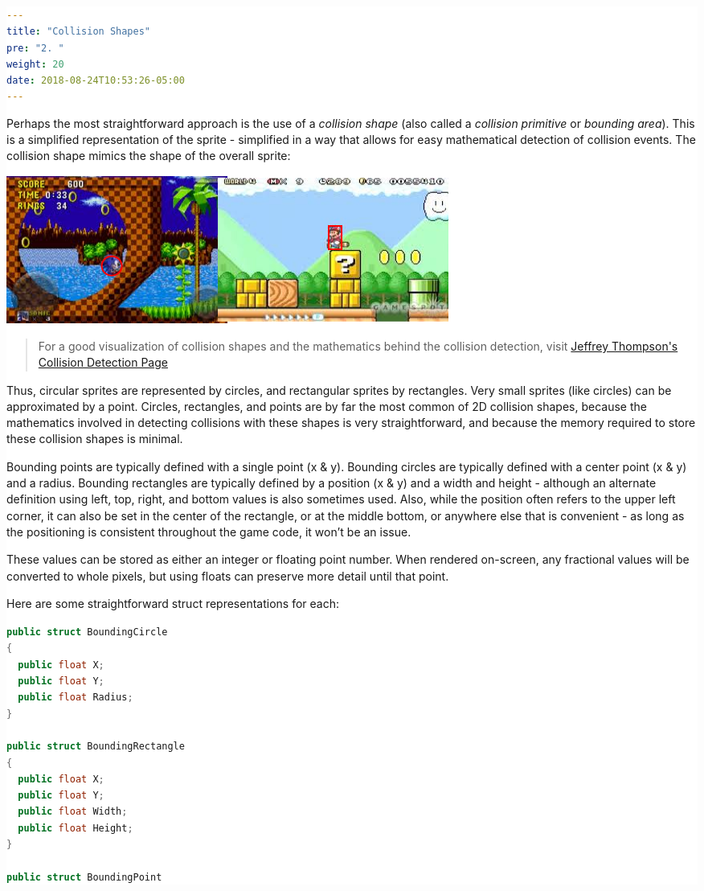 ```yaml
---
title: "Collision Shapes"
pre: "2. "
weight: 20
date: 2018-08-24T10:53:26-05:00
---
```


Perhaps the most straightforward approach is the use of a _collision shape_ (also called a _collision primitive_ or _bounding area_).  This is a simplified representation of the sprite - simplified in a way that allows for easy mathematical detection of collision events.  The collision shape mimics the shape of the overall sprite:

![Collision shapes in Sonic and Super Mario Bros.](/images/4.2.1.png)

> For a good visualization of collision shapes and the mathematics behind the collision detection, visit [Jeffrey Thompson's Collision Detection Page](http://www.jeffreythompson.org/collision-detection/table_of_contents.php)

Thus, circular sprites are represented by circles, and rectangular sprites by rectangles.  Very small sprites (like circles) can be approximated by a point.  Circles, rectangles, and points are by far the most common of 2D collision shapes, because the mathematics involved in detecting collisions with these shapes is very straightforward, and because the memory required to store these collision shapes is minimal.

Bounding points are typically defined with a single point (x & y). Bounding circles are typically defined with a center point (x & y) and a radius.  Bounding rectangles are typically defined by a position (x & y) and a width and height - although an alternate definition using left, top, right, and bottom values is also sometimes used.  Also, while the position often refers to the upper left corner, it can also be set in the center of the rectangle, or at the middle bottom, or anywhere else that is convenient - as long as the positioning is consistent throughout the game code, it won’t be an issue.

These values can be stored as either an integer or floating point number. When rendered on-screen, any fractional values will be converted to whole pixels, but using floats can preserve more detail until that point.

Here are some straightforward struct representations for each:

```csharp
public struct BoundingCircle
{
  public float X;
  public float Y;
  public float Radius;
}

public struct BoundingRectangle
{
  public float X;
  public float Y;
  public float Width;
  public float Height;
}

public struct BoundingPoint
```